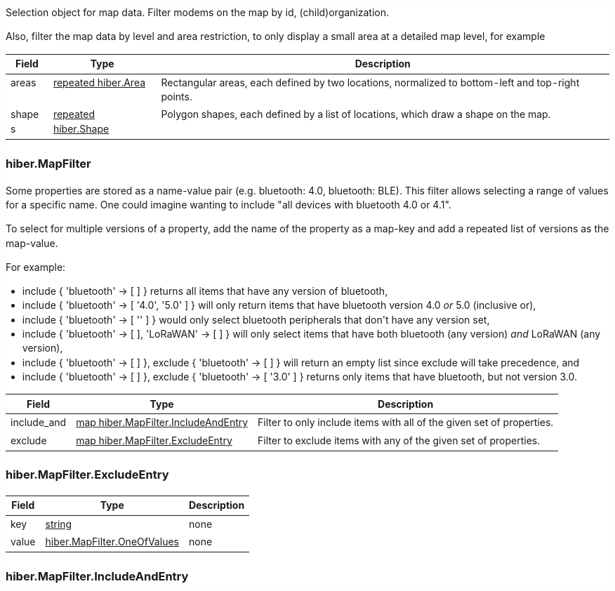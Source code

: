 Selection object for map data. Filter modems on the map by id, (child)organization.

Also, filter the map data by level and area restriction, to only display a small area at a detailed map level,
for example

| Field | Type | Description |
| ----- | ---- | ----------- |
| areas | [repeated hiber.Area](#hiberarea) | Rectangular areas, each defined by two locations, normalized to bottom-left and top-right points. |
| shapes | [repeated hiber.Shape](#hibershape) | Polygon shapes, each defined by a list of locations, which draw a shape on the map. |

### hiber.MapFilter

Some properties are stored as a name-value pair (e.g. bluetooth: 4.0, bluetooth: BLE).
This filter allows selecting a range of values for a specific name.
One could imagine wanting to include "all devices with bluetooth 4.0 or 4.1".

To select for multiple versions of a property,
add the name of the property as a map-key and add a repeated list of versions as the map-value.

For example:
- include { 'bluetooth' -> [ ] }
    returns all items that have any version of bluetooth,
- include { 'bluetooth' -> [ '4.0', '5.0' ] }
    will only return items that have bluetooth version 4.0 _or_ 5.0 (inclusive or),
- include { 'bluetooth' -> [ '' ] }
    would only select bluetooth peripherals that don't have any version set,
- include { 'bluetooth' -> [ ], 'LoRaWAN' -> [ ] }
    will only select items that have both bluetooth (any version) _and_ LoRaWAN (any version),
- include { 'bluetooth' -> [ ] }, exclude { 'bluetooth' -> [ ] }
    will return an empty list since exclude will take precedence, and
- include { 'bluetooth' -> [ ] }, exclude { 'bluetooth' -> [ '3.0' ] }
    returns only items that have bluetooth, but not version 3.0.

| Field | Type | Description |
| ----- | ---- | ----------- |
| include_and | [map hiber.MapFilter.IncludeAndEntry](#hibermapfilterincludeandentry) | Filter to only include items with all of the given set of properties. |
| exclude | [map hiber.MapFilter.ExcludeEntry](#hibermapfilterexcludeentry) | Filter to exclude items with any of the given set of properties. |

### hiber.MapFilter.ExcludeEntry



| Field | Type | Description |
| ----- | ---- | ----------- |
| key | [ string](#string) | none |
| value | [ hiber.MapFilter.OneOfValues](#hibermapfilteroneofvalues) | none |

### hiber.MapFilter.IncludeAndEntry

